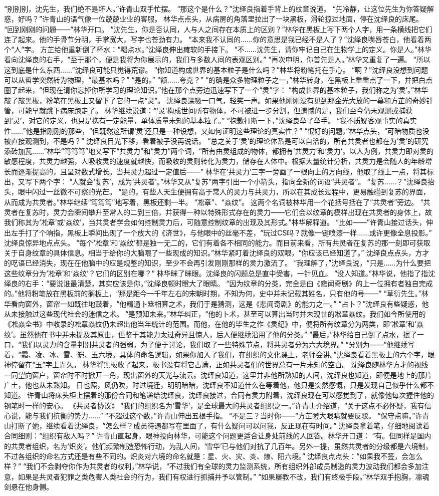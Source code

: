   “别别别，沈先生，我们绝不是坏人。”许青山双手忙摆。
  “那这个是什么？”沈绎良指着手背上的纹章说道。
  “先冷静，让这位先生为你答疑解惑，好吗？”许青山的语气像一位兢兢业业的客服。
  林华点点头，从病房的角落里拉出了一块黑板，滑轮掠过地面，停在沈绎良的床尾。
  “回到刚刚的问题——”林华开口。
  “沈先生，你是否认同，人与人之间存在本质上的区别？”林华在黑板上写下两个人字，用一条横线把它们连了起来。他的手骨节分明，手掌宽大，写字也苍劲有力。
  “本来我不认同的……你的意思是我已经不是人了？”沈绎良嘴唇苍白，他看着两个“人”字。
  方芷给他重新倒了杯水：“喝点水。”沈绎良伸出瘫软的手接下。
  “不……沈先生，请你牢记自己在生物学上的定义。你是人。”林华看向沈绎良的右手，“至于那个，便是我将为你展示的，我们与多数人间的表观区别。”
  “再次申明，你首先是人。”林华又重复了一遍。
  “所以这到底是什么东西……”沈绎良可能只觉得荒谬。
  “你知道构成世界的基本粒子是什么吗？”林华将粉笔托在手心。
  “啊？”沈绎良没想到问题可以从哲学突然转为物理，“最基本吗？”
  “是的。”
  “额……夸克？”
  “的确是众多物理粒子之一，”林华转身，在黑板上重重点了一下，并把白点圈了起来，“但现在请你忘掉你所学习的理论知识。”他在那个点旁边迅速写下了一个“灵”字：
  “构成世界的基本粒子，我们称之为‘灵’。”林华敲了敲黑板，粉笔在黑板上又留下了它的一点“灵”。
  沈绎良深吸一口气，轻笑一声。如果他刚刚没有见到那金光大放的一幕和方芷的奇妙针管，可能早就跳下病床跑走了。
  林华继续说道：“‘灵’构成世间所有物体，不可被进一步分割，但遗憾的是，我们至今仍未观测或捕获到‘灵’，对它的定义，也只是携有一定能量，单体质量未知的基本粒子。”
  “抱歉打断一下，”沈绎良举了举手。
  “我不质疑客观事实的真实性……”他是指刚刚的那些，“但既然这所谓‘灵’还只是一种设想，又如何证明这些理论的真实性？”
  “很好的问题，”林华点头，“可暗物质也没被直接观测到，不是吗？”
  沈绎良目光下移，看着被子没再说话。
  “总之关于‘灵’的理论体系是可以自洽的，所有共灵者也都在为‘灵’的研究添砖加瓦……”林华“笃笃笃”地又写下“共灵力”和“灵力”两个词，“所有由灵组成的物体，都拥有‘共灵力’和‘灵力’。以人为例，共灵力即对灵的敏感程度，共灵力越强，人吸收灵的速度就越快，而吸收的灵则转化为灵力，储存在人体中。根据大量统计分析，共灵力是会随人的年龄增长而逐渐提高的，且呈对数式增长。当共灵力超过一定值后——”
  林华在‘共灵力’三字一旁画了一根向上的方向线，他取了线上一点，将其标出，又写下两个字：
  “人就会‘复苏’，成为‘共灵者’。”林华又从“复苏”两字引出一个小箭头，指向全新的词语“共灵者”。
  “复苏……？”沈绎良抬头，眼中闪过一丝微不可察的光芒。
  “是的，有些人天生便拥有高于常人的灵力与共灵力，所以在其成长过程中，更易触碰到复苏的界面，从而成为共灵者。”林华继续“笃笃笃”地写着，黑板还剩一半。
  “凇章”、“焱纹”。
  这两个名词被林华用一个花括号括在了“共灵者”旁边。
  “共灵者在复苏时，灵力会瞬间攀升至常人的二到三倍，并获得一种以特殊形式存在的灵力——它们会以纹章的模样出现在共灵者的身体上，故我们称其为‘凇章’或‘焱纹’，当共灵者学会如何控制灵力后，可随意控制纹章的出现及其形式。”林华解释道。
  “比如——”许青山接过话头，伸出左手打了个响指，黑板上瞬间出现了一个放大的《济世》，与他眼中的丝毫不差，“玩过CS吗？就像一键喷漆一样……或许更像全息投影。”
  沈绎良惊异地点点头。
  “每个‘凇章’和‘焱纹’都是独一无二的，它们有着各不相同的能力。而目前来看，所有共灵者在复苏的那一刻即可获取关于自身纹章的具体信息。相当于给你的大脑喂了一些现成的知识。”林华紧盯着沈绎良的双眼，“你应该已经知道了。”
  沈绎良点点头，方才的呓语已经消失，现在在他脑中的应是规整的知识，至少不会再引发刚刚那样的灵力激流了。
  “我理解了，”沈绎良说，“只是……为什么要把这些纹章分为‘凇章’和‘焱纹’？它们的区别在哪？”
  林华眯了眯眼。沈绎良的闪题总是直中受害，一针见血。
  “没人知道。”林华说，他指了指沈绎良的右手：“要说谁最清楚，其实应该是你。”沈绎良顿时瞪大了眼睛。
  “因为纹章的分类，完全是由《悲闻奇剧》的上一位拥有者独自完成的。”他将粉笔放在黑板前的搁板上，“那是距今一千年左右的宋朝时期，不知为何，史中并未记载其姓名，只有他的号——”
  “草衍先生。”林华看向窗外，窗帘一如既往地鼓着，“他精通卜筮相算之术，我们于是猜测，这是《悲闻奇剧》的能力之一。”
  “占卜？”沈绎良有些疑惑，他从未接触过这些现代社会的迷信之术。
  “是预知未来。”林华纠正，“他的卜术，甚至可以算出当时并未现世的凇章焱纹。我们如今所使用的《凇焱全书》中收录的凇章焱纹仍未超出他当年统计的范围。而他，在他的毕生之作《灵纪》中，便将所有纹章分为两类，即‘凇章’和‘焱纹’。虽然他在书中并未提及其原由，但鉴于其能力太过奇异且惊人，后人便继续沿用了他的分类。”
  “最后，”林华给自己倒了点水，抿了一口，“我们以灵力的含量判别共灵者的强弱，为了便于讨论，我们取了一些特殊节点，将共灵者分为六大境界。”
  “分别为——”他继续写着，“霜、凌、冰、雪、皑、玉六境。具体的命名逻辑，如果你加入了我们，在组织的文化课上，老师会讲。”沈绎良看着黑板上的六个字，眼神停留在“玉”字上许久。
  林华将黑板收了起来，板书没有将它占满，正如共灵者们的世界总有一片未知的空白。
  沈绎良随林华方才的视线一同望向窗户，窗帘时不时掀开一角，现出窗外的天光与流云。沈绎良知道，这里并非他所熟知的人间，沈绎良也知道，即便是地上的那片广土，他也从未熟知。
  日也照，风仍吹，时过境迁，明明暗暗，沈绎良不知道什么在等着他，他只是突然感慨，只是发现自己似乎什么都不知道。
  许青山将床头柜上摆着的那份合同和笔递给沈绎良，沈绎良接过，合同有灵力附着，沈绎良现在可以感觉到了，就像他每次握住他的钢笔时一样的安心。
  《共灵者协议》
  “我们的组织名为‘雪华’，是全球最大的共灵者组织之一。”许青山介绍道，“关于这点不必怀疑，我有信心说，能与我们抗衡的势力……”
  “不超过这个数，”许青山伸出五根手指。
  “不是三？当时你——”方芷瞪大眼睛就要反驳。
  “保守点嘛。”许青山打断了她，继续看着沈绎良，“怎么样？成员待遇都写在里面了，有什么疑问可以问我，反正现在有时间。”
  沈绎良拿着笔，仔细地阅读着合同细则：“组织有敌人吗？”
  许青山直起身，眼神投向林华，可能这个问题更适合让身处前线的人回答。林华开口道：
  “有。但同样是国内的共灵者组织，名为‘炽炎’。他们频繁制造恐怖行动，为乱人间，‘雪华’已与他们对抗了几百年。另外一提，虽然共灵者的分级都是六境制，不过各组织的命名方式还是有些不同的。炽炎对六境的命名就是：星、火、灾、炎、燎、阳六境。”
  沈绎良点点头：“如果我不签，会怎么样？”
  “我们不会剥夺你作为共灵者的权利，”林华说，“不过我们有全球的灵力监测系统，所有组织外部成员制造的灵力波动我们都会多加注意，如果是共灵者犯罪之类危害人类社会的行为，我们有权进行抓捕并予以管制。”
  “如果屡教不改，我们有终极手段。”林华双手抱胸，凛魂剑悬在他身侧。